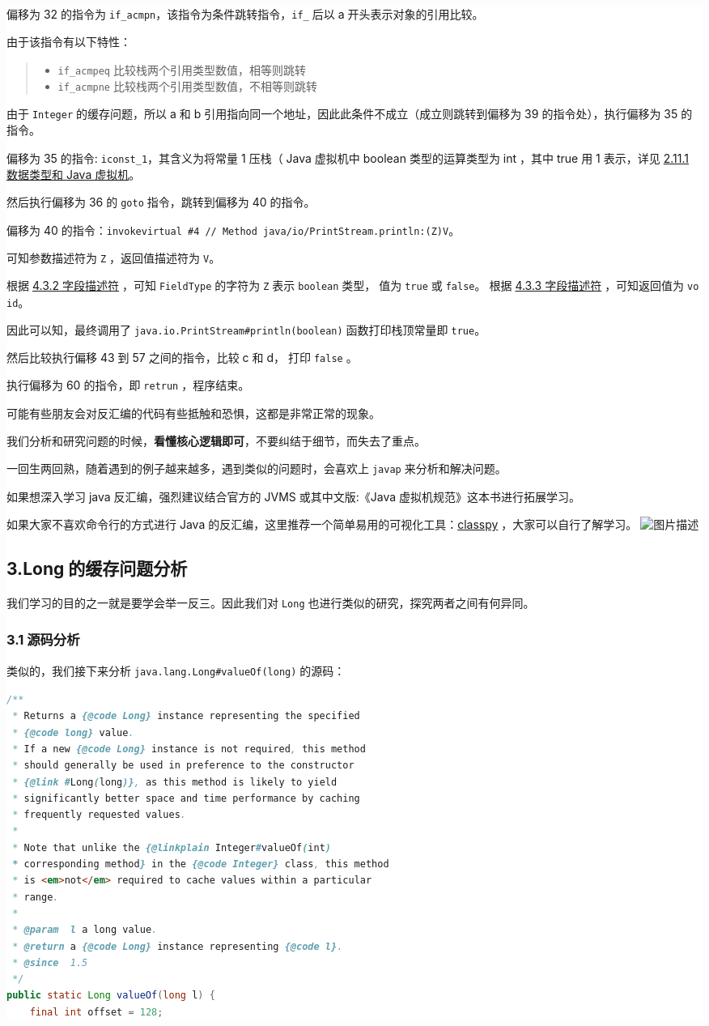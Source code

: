 偏移为 32 的指令为 `if_acmpn`，该指令为条件跳转指令，`if_` 后以 a 开头表示对象的引用比较。

由于该指令有以下特性：

> - `if_acmpeq` 比较栈两个引用类型数值，相等则跳转
> - `if_acmpne` 比较栈两个引用类型数值，不相等则跳转

由于 `Integer` 的缓存问题，所以 a 和 b 引用指向同一个地址，因此此条件不成立（成立则跳转到偏移为 39 的指令处），执行偏移为 35 的指令。

偏移为 35 的指令: `iconst_1`，其含义为将常量 1 压栈（ Java 虚拟机中 boolean 类型的运算类型为 int ，其中 true 用 1 表示，详见 [2.11.1 数据类型和 Java 虚拟机](https://docs.oracle.com/javase/specs/jvms/se8/html/jvms-2.html#jvms-2.11.1)。

然后执行偏移为 36 的 `goto` 指令，跳转到偏移为 40 的指令。

偏移为 40 的指令：`invokevirtual #4 // Method java/io/PrintStream.println:(Z)V`。

可知参数描述符为 `Z` ，返回值描述符为 `V`。

根据 [4.3.2 字段描述符](https://docs.oracle.com/javase/specs/jvms/se8/html/jvms-4.html#jvms-4.3.2) ，可知 `FieldType` 的字符为 `Z` 表示 `boolean` 类型， 值为 `true` 或 `false`。
根据 [4.3.3 字段描述符](https://docs.oracle.com/javase/specs/jvms/se8/html/jvms-4.html#jvms-4.3.3) ，可知返回值为 `void`。

因此可以知，最终调用了 `java.io.PrintStream#println(boolean)` 函数打印栈顶常量即 `true`。

然后比较执行偏移 43 到 57 之间的指令，比较 c 和 d， 打印 `false` 。

执行偏移为 60 的指令，即 `retrun` ，程序结束。

可能有些朋友会对反汇编的代码有些抵触和恐惧，这都是非常正常的现象。

我们分析和研究问题的时候，**看懂核心逻辑即可**，不要纠结于细节，而失去了重点。

一回生两回熟，随着遇到的例子越来越多，遇到类似的问题时，会喜欢上 `javap` 来分析和解决问题。

如果想深入学习 java 反汇编，强烈建议结合官方的 JVMS 或其中文版:《Java 虚拟机规范》这本书进行拓展学习。

如果大家不喜欢命令行的方式进行 Java 的反汇编，这里推荐一个简单易用的可视化工具：[classpy](https://github.com/zxh0/classpy) ，大家可以自行了解学习。
![图片描述](http://img1.sycdn.imooc.com/5db655530001a19710690822.png)



## 3.Long 的缓存问题分析

我们学习的目的之一就是要学会举一反三。因此我们对 `Long` 也进行类似的研究，探究两者之间有何异同。



### 3.1 源码分析

类似的，我们接下来分析 `java.lang.Long#valueOf(long)` 的源码：

```java
/**
 * Returns a {@code Long} instance representing the specified
 * {@code long} value.
 * If a new {@code Long} instance is not required, this method
 * should generally be used in preference to the constructor
 * {@link #Long(long)}, as this method is likely to yield
 * significantly better space and time performance by caching
 * frequently requested values.
 *
 * Note that unlike the {@linkplain Integer#valueOf(int)
 * corresponding method} in the {@code Integer} class, this method
 * is <em>not</em> required to cache values within a particular
 * range.
 *
 * @param  l a long value.
 * @return a {@code Long} instance representing {@code l}.
 * @since  1.5
 */
public static Long valueOf(long l) {
    final int offset = 128;
```